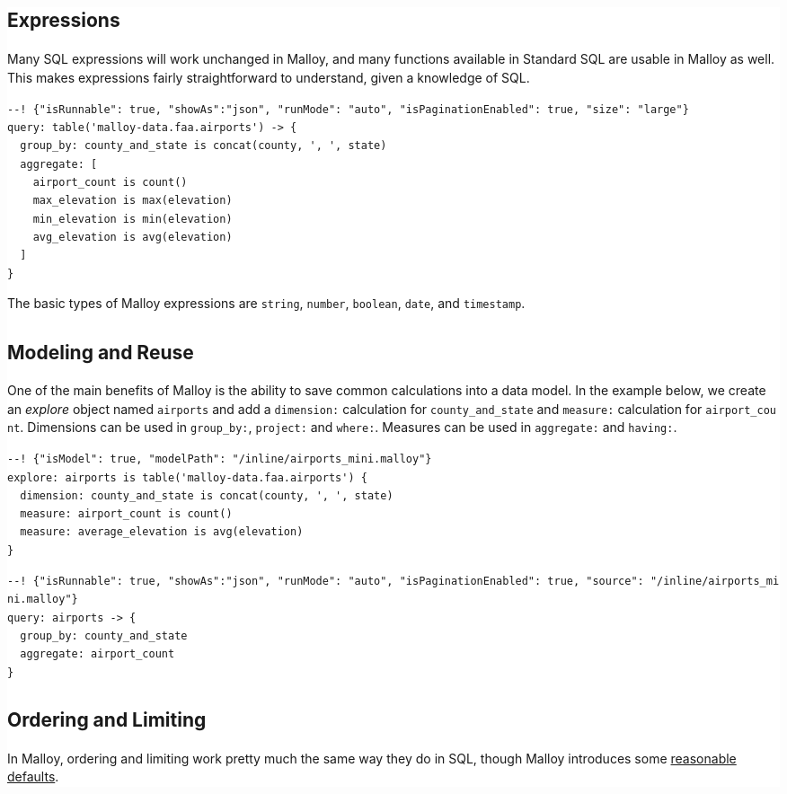 ## Expressions

Many SQL expressions will work unchanged in Malloy, and many functions available in Standard SQL are usable in Malloy as well. This makes expressions fairly straightforward to understand, given a knowledge of SQL.

```malloy
--! {"isRunnable": true, "showAs":"json", "runMode": "auto", "isPaginationEnabled": true, "size": "large"}
query: table('malloy-data.faa.airports') -> {
  group_by: county_and_state is concat(county, ', ', state)
  aggregate: [
    airport_count is count()
    max_elevation is max(elevation)
    min_elevation is min(elevation)
    avg_elevation is avg(elevation)
  ]
}
```

The basic types of Malloy expressions are `string`, `number`, `boolean`, `date`, and `timestamp`.

## Modeling and Reuse

One of the main benefits of Malloy is the ability to save common calculations into a data model.  In the example below, we create an *explore* object named `airports` and
add a `dimension:` calculation for `county_and_state` and `measure:` calculation for `airport_count`.  Dimensions can be used in `group_by:`, `project:` and `where:`.  Measures can be used in `aggregate:` and `having:`.

```malloy
--! {"isModel": true, "modelPath": "/inline/airports_mini.malloy"}
explore: airports is table('malloy-data.faa.airports') {
  dimension: county_and_state is concat(county, ', ', state)
  measure: airport_count is count()
  measure: average_elevation is avg(elevation)
}
```

```malloy
--! {"isRunnable": true, "showAs":"json", "runMode": "auto", "isPaginationEnabled": true, "source": "/inline/airports_mini.malloy"}
query: airports -> {
  group_by: county_and_state
  aggregate: airport_count
}
```

## Ordering and Limiting

In Malloy, ordering and limiting work pretty much the same way they do in SQL, though Malloy introduces some [reasonable defaults](order_by.md).
